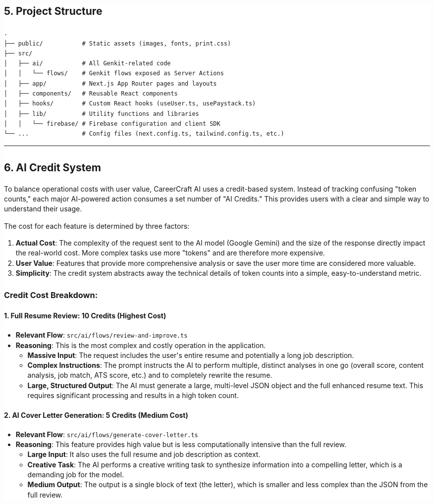 
## 5. Project Structure

```
.
├── public/           # Static assets (images, fonts, print.css)
├── src/
│   ├── ai/           # All Genkit-related code
│   │   └── flows/    # Genkit flows exposed as Server Actions
│   ├── app/          # Next.js App Router pages and layouts
│   ├── components/   # Reusable React components
│   ├── hooks/        # Custom React hooks (useUser.ts, usePaystack.ts)
│   ├── lib/          # Utility functions and libraries
│   │   └── firebase/ # Firebase configuration and client SDK
└── ...               # Config files (next.config.ts, tailwind.config.ts, etc.)
```

---

## 6. AI Credit System

To balance operational costs with user value, CareerCraft AI uses a credit-based system. Instead of tracking confusing "token counts," each major AI-powered action consumes a set number of "AI Credits." This provides users with a clear and simple way to understand their usage.

The cost for each feature is determined by three factors:
1.  **Actual Cost**: The complexity of the request sent to the AI model (Google Gemini) and the size of the response directly impact the real-world cost. More complex tasks use more "tokens" and are therefore more expensive.
2.  **User Value**: Features that provide more comprehensive analysis or save the user more time are considered more valuable.
3.  **Simplicity**: The credit system abstracts away the technical details of token counts into a simple, easy-to-understand metric.

### Credit Cost Breakdown:

#### 1. Full Resume Review: **10 Credits** (Highest Cost)
-   **Relevant Flow**: `src/ai/flows/review-and-improve.ts`
-   **Reasoning**: This is the most complex and costly operation in the application.
    -   **Massive Input**: The request includes the user's entire resume and potentially a long job description.
    -   **Complex Instructions**: The prompt instructs the AI to perform multiple, distinct analyses in one go (overall score, content analysis, job match, ATS score, etc.) and to completely rewrite the resume.
    -   **Large, Structured Output**: The AI must generate a large, multi-level JSON object and the full enhanced resume text. This requires significant processing and results in a high token count.

#### 2. AI Cover Letter Generation: **5 Credits** (Medium Cost)
-   **Relevant Flow**: `src/ai/flows/generate-cover-letter.ts`
-   **Reasoning**: This feature provides high value but is less computationally intensive than the full review.
    -   **Large Input**: It also uses the full resume and job description as context.
    -   **Creative Task**: The AI performs a creative writing task to synthesize information into a compelling letter, which is a demanding job for the model.
    -   **Medium Output**: The output is a single block of text (the letter), which is smaller and less complex than the JSON from the full review.
